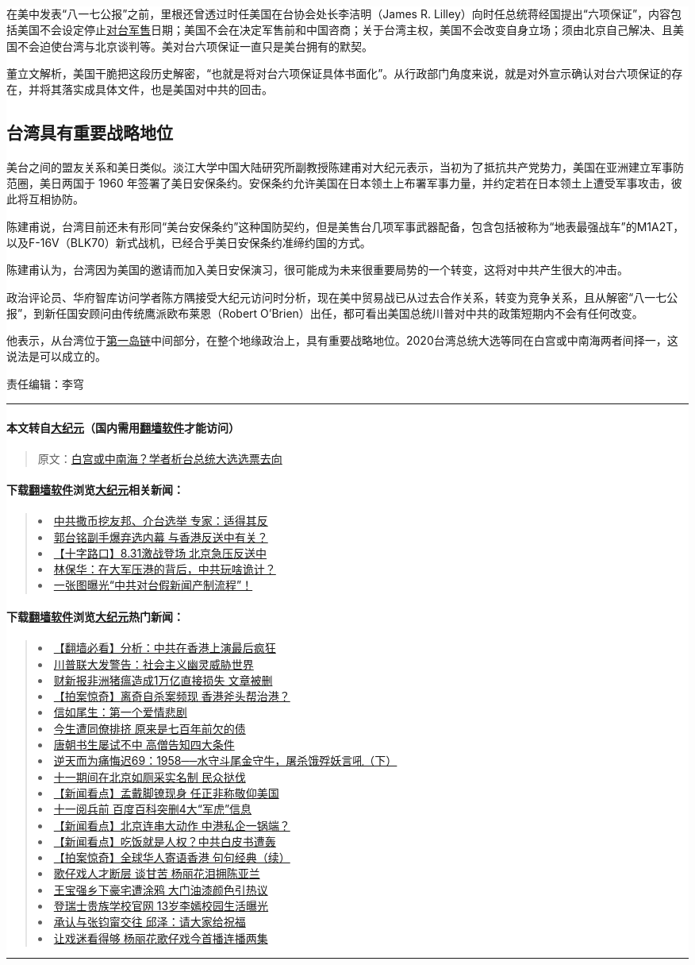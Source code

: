 <p>在美中发表“八一七公报”之前，里根还曾透过时任美国在台协会处长李洁明（James R. Lilley）向时任总统蒋经国提出“六项保证”，内容包括美国不会设定停止<a href="https://github.com/asdfghy6/djy/blob/master/gb/tag/%E5%AF%B9%E5%8F%B0%E5%86%9B%E5%94%AE.md">对台军售</a>日期；美国不会在决定军售前和中国咨商；关于台湾主权，美国不会改变自身立场；须由北京自己解决、且美国不会迫使台湾与北京谈判等。美对台六项保证一直只是美台拥有的默契。</p>
<p>董立文解析，美国干脆把这段历史解密，“也就是将对台六项保证具体书面化”。从行政部门角度来说，就是对外宣示确认对台六项保证的存在，并将其落实成具体文件，也是美国对中共的回击。</p>
<h2>台湾具有重要战略地位</h2>
<p>美台之间的盟友关系和美日类似。淡江大学中国大陆研究所副教授陈建甫对大纪元表示，当初为了抵抗共产党势力，美国在亚洲建立军事防范圈，美日两国于 1960 年签署了美日安保条约。安保条约允许美国在日本领土上布署军事力量，并约定若在日本领土上遭受军事攻击，彼此将互相协防。</p>
<p>陈建甫说，台湾目前还未有形同“美台安保条约”这种国防契约，但是美售台几项军事武器配备，包含包括被称为“地表最强战车”的M1A2T，以及F-16V（BLK70）新式战机，已经合乎美日安保条约准缔约国的方式。</p>
<p>陈建甫认为，台湾因为美国的邀请而加入美日安保演习，很可能成为未来很重要局势的一个转变，这将对中共产生很大的冲击。</p>
<p>政治评论员、华府智库访问学者陈方隅接受大纪元访问时分析，现在美中贸易战已从过去合作关系，转变为竞争关系，且从解密“八一七公报”，到新任国安顾问由传统鹰派欧布莱恩（Robert O&#8217;Brien）出任，都可看出美国总统川普对中共的政策短期内不会有任何改变。</p>
<p>他表示，从台湾位于<a href="https://github.com/asdfghy6/djy/blob/master/gb/tag/%E7%AC%AC%E4%B8%80%E5%B2%9B%E9%93%BE.md">第一岛链</a>中间部分，在整个地缘政治上，具有重要战略地位。2020台湾总统大选等同在白宫或中南海两者间择一，这说法是可以成立的。</p>
<p>责任编辑：李穹</p>
<hr>

#### 本文转自<a href="http://www.epochtimes.com">大纪元</a>（国内需用<a href="https://git.io/JesJV">翻墙软件</a>才能访问）
> 原文：<a href="http://www.epochtimes.com/gb/19/9/25/n11546889.htm">白宫或中南海？学者析台总统大选选票去向</a>
#### 下载<a href="https://git.io/JesJV">翻墙软件</a>浏览<a href="http://www.epochtimes.com">大纪元</a>相关新闻：
> <li><a href="http://www.epochtimes.com/gb/19/9/21/n11537439.htm">中共撒币挖友邦、介台选举 专家：适得其反</a></li>
> <li><a href="http://www.epochtimes.com/gb/19/9/24/n11543310.htm">郭台铭副手爆弃选内幕 与香港反送中有关？</a></li>
> <li><a href="http://www.epochtimes.com/gb/19/9/1/n11491418.htm">【十字路口】8.31激战登场 北京急压反送中</a></li>
> <li><a href="http://www.epochtimes.com/gb/19/8/23/n11472527.htm">林保华：在大军压港的背后，中共玩啥诡计？</a></li>
> <li><a href="http://www.epochtimes.com/gb/19/8/14/n11453036.htm">一张图曝光“中共对台假新闻产制流程”！</a></li>

#### 下载<a href="https://git.io/JesJV">翻墙软件</a>浏览<a href="http://www.epochtimes.com">大纪元</a>热门新闻：
> <li><a href="http://www.epochtimes.com/gb/19/9/25/n11545125.htm">【翻墙必看】分析：中共在香港上演最后疯狂</a></li>
> <li><a href="http://www.epochtimes.com/gb/19/9/25/n11544847.htm">川普联大发警告：社会主义幽灵威胁世界</a></li>
> <li><a href="http://www.epochtimes.com/gb/19/9/25/n11544679.htm">财新报非洲猪瘟造成1万亿直接损失 文章被删</a></li>
> <li><a href="http://www.epochtimes.com/gb/19/9/25/n11544688.htm">【拍案惊奇】离奇自杀案频现 香港斧头帮治港？</a></li>
> <li><a href="http://www.epochtimes.com/gb/12/4/16/n3566971.htm">信如尾生：第一个爱情悲剧</a></li>
> <li><a href="http://www.epochtimes.com/gb/15/9/3/n4519621.htm">今生遭同僚排挤 原来是七百年前欠的债</a></li>
> <li><a href="http://www.epochtimes.com/gb/19/9/20/n11534314.htm">唐朝书生屡试不中 高僧告知四大条件</a></li>
> <li><a href="http://www.epochtimes.com/gb/19/9/5/n11501577.htm">逆天而为痛悔迟69：1958──水守斗尾金守牛，屠杀饿殍妖言吼（下）</a></li>
> <li><a href="http://www.epochtimes.com/gb/19/9/24/n11542425.htm">十一期间在北京如厕采实名制 民众挞伐</a></li>
> <li><a href="http://www.epochtimes.com/gb/19/9/24/n11544091.htm">【新闻看点】孟戴脚镣现身 任正非称敬仰美国</a></li>
> <li><a href="http://www.epochtimes.com/gb/19/9/24/n11544445.htm">十一阅兵前 百度百科突删4大“军虎”信息</a></li>
> <li><a href="http://www.epochtimes.com/gb/19/9/23/n11541250.htm">【新闻看点】北京连串大动作 中港私企一锅端？</a></li>
> <li><a href="http://www.epochtimes.com/gb/19/9/24/n11543678.htm">【新闻看点】吃饭就是人权？中共白皮书遭轰</a></li>
> <li><a href="http://www.epochtimes.com/gb/19/9/21/n11536382.htm">【拍案惊奇】全球华人寄语香港 句句经典（续）</a></li>
> <li><a href="http://www.epochtimes.com/gb/19/9/23/n11540650.htm">歌仔戏人才断层 谈甘苦 杨丽花泪拥陈亚兰</a></li>
> <li><a href="http://www.epochtimes.com/gb/19/9/24/n11544375.htm">王宝强乡下豪宅遭涂鸦 大门油漆颜色引热议</a></li>
> <li><a href="http://www.epochtimes.com/gb/19/9/24/n11544222.htm">登瑞士贵族学校官网 13岁李嫣校园生活曝光</a></li>
> <li><a href="http://www.epochtimes.com/gb/19/9/25/n11545153.htm">承认与张钧甯交往 邱泽：请大家给祝福</a></li>
> <li><a href="http://www.epochtimes.com/gb/19/9/24/n11542872.htm">让戏迷看得够 杨丽花歌仔戏今首播连播两集</a></li>
<hr>
